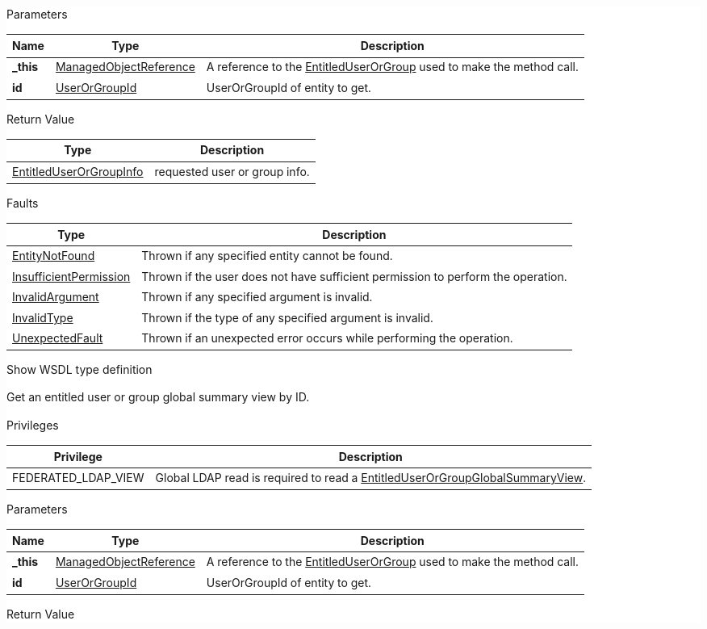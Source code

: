 

Parameters 

Name| Type| Description  
---|---|---  
**_this**| [ManagedObjectReference](vmodl.ManagedObjectReference.md)|  A reference to the [EntitledUserOrGroup](vdi.users.EntitledUserOrGroup.md) used to make the method call.   
**id**| [UserOrGroupId](vdi.entity.UserOrGroupId.md)|  UserOrGroupId of entity to get.   
  
  


Return Value 

Type |  Description   
---|---  
[EntitledUserOrGroupInfo](vdi.users.EntitledUserOrGroup.EntitledUserOrGroupInfo.md)| requested user or group info.  
  


Faults 

Type |  Description   
---|---  
[EntityNotFound](vdi.fault.EntityNotFound.md)| Thrown if any specified entity cannot be found.  
[InsufficientPermission](vdi.fault.InsufficientPermission.md)| Thrown if the user does not have sufficient permission to perform the operation.  
[InvalidArgument](vdi.fault.InvalidArgument.md)| Thrown if any specified argument is invalid.  
[InvalidType](vdi.fault.InvalidType.md)| Thrown if the type of any specified argument is invalid.  
[UnexpectedFault](vdi.fault.UnexpectedFault.md)| Thrown if an unexpected error occurs while performing the operation.  
  
Show WSDL type definition

  
  
  



Get an entitled user or group global summary view by ID. 

Privileges 

Privilege |  Description   
---|---  
FEDERATED_LDAP_VIEW|  Global LDAP read is required to read a [EntitledUserOrGroupGlobalSummaryView](vdi.users.EntitledUserOrGroup.EntitledUserOrGroupGlobalSummaryView.md).   
  


Parameters 

Name| Type| Description  
---|---|---  
**_this**| [ManagedObjectReference](vmodl.ManagedObjectReference.md)|  A reference to the [EntitledUserOrGroup](vdi.users.EntitledUserOrGroup.md) used to make the method call.   
**id**| [UserOrGroupId](vdi.entity.UserOrGroupId.md)|  UserOrGroupId of entity to get.   
  
  


Return Value 
